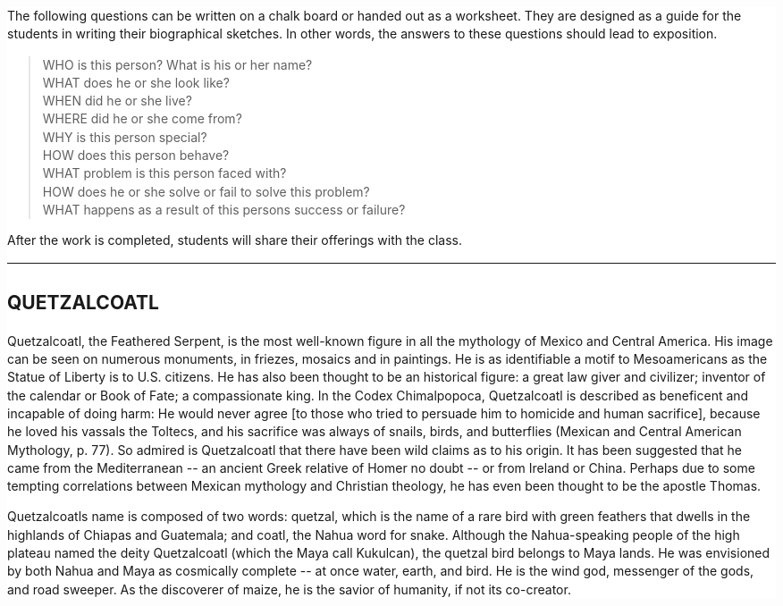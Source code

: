 The following questions can be written on a chalk board or handed out as a worksheet. They are designed as a guide for the students in writing their biographical sketches. In other words, the answers to these questions should lead to exposition.
<blockquote>
<dl>
<dt>
WHO is this person? What is his or her name?
<dt>
WHAT does he or she look like?
<dt>
WHEN did he or she live?
<dt>
WHERE did he or she come from?
<dt>
WHY is this person special?
<dt>
HOW does this person behave?
<dt>
WHAT problem is this person faced with?
<dt>
HOW does he or she solve or fail to solve this problem?
<dt>
WHAT happens as a result of this persons success or failure?
</dt>
</dt>
</dt>
</dt>
</dt>
</dt>
</dt>
</dt>
</dt>
</dl>
</blockquote>
After the work is completed, students will share their offerings with the class.
<hr/>
<h2>
QUETZALCOATL
</h2>
Quetzalcoatl, the Feathered Serpent, is the most well-known figure in all the mythology of Mexico and Central America. His image can be seen on numerous monuments, in friezes, mosaics and in paintings. He is as identifiable a motif to Mesoamericans as the Statue of Liberty is to U.S. citizens. He has also been thought to be an historical figure: a great law giver and civilizer; inventor of the calendar or Book of Fate; a compassionate king. In the Codex Chimalpopoca, Quetzalcoatl is described as beneficent and incapable of doing harm: He would never agree [to those who tried to persuade him to homicide and human sacrifice], because he loved his vassals the Toltecs, and his sacrifice was always of snails, birds, and butterflies (Mexican and Central American Mythology, p. 77). So admired is Quetzalcoatl that there have been wild claims as to his origin. It has been suggested that he came from the Mediterranean -- an ancient Greek relative of Homer no doubt -- or from Ireland or China. Perhaps due to some tempting correlations between Mexican mythology and Christian theology, he has even been thought to be the apostle Thomas.
<p>
Quetzalcoatls name is composed of two words: quetzal, which is the name of a rare bird with green feathers that dwells in the highlands of Chiapas and Guatemala; and coatl, the Nahua word for snake. Although the Nahua-speaking people of the high plateau named the deity Quetzalcoatl (which the Maya call Kukulcan), the quetzal bird belongs to Maya lands. He was envisioned by both Nahua and Maya as cosmically complete -- at once water, earth, and bird. He is the wind god, messenger of the gods, and road sweeper. As the discoverer of maize, he is the savior of humanity, if not its co-creator.
</p>
<p>